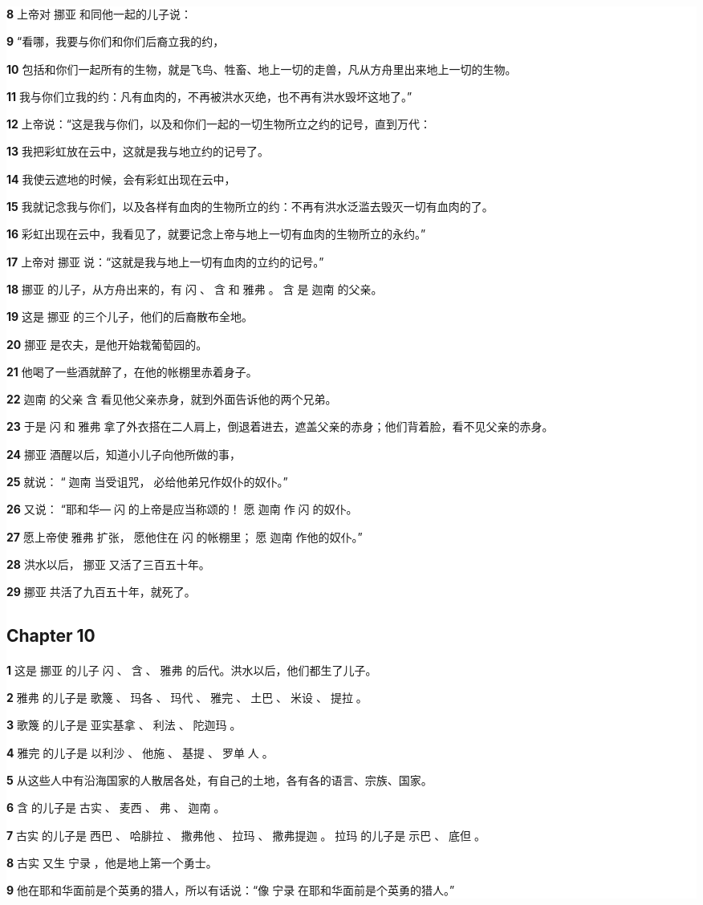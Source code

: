 **8** 上帝对 挪亚 和同他一起的儿子说：

**9** “看哪，我要与你们和你们后裔立我的约，

**10** 包括和你们一起所有的生物，就是飞鸟、牲畜、地上一切的走兽，凡从方舟里出来地上一切的生物。

**11** 我与你们立我的约：凡有血肉的，不再被洪水灭绝，也不再有洪水毁坏这地了。”

**12** 上帝说：“这是我与你们，以及和你们一起的一切生物所立之约的记号，直到万代：

**13** 我把彩虹放在云中，这就是我与地立约的记号了。

**14** 我使云遮地的时候，会有彩虹出现在云中，

**15** 我就记念我与你们，以及各样有血肉的生物所立的约：不再有洪水泛滥去毁灭一切有血肉的了。

**16** 彩虹出现在云中，我看见了，就要记念上帝与地上一切有血肉的生物所立的永约。”

**17** 上帝对 挪亚 说：“这就是我与地上一切有血肉的立约的记号。”

**18** 挪亚 的儿子，从方舟出来的，有 闪 、 含 和 雅弗 。 含 是 迦南 的父亲。

**19** 这是 挪亚 的三个儿子，他们的后裔散布全地。

**20** 挪亚 是农夫，是他开始栽葡萄园的。

**21** 他喝了一些酒就醉了，在他的帐棚里赤着身子。

**22** 迦南 的父亲 含 看见他父亲赤身，就到外面告诉他的两个兄弟。

**23** 于是 闪 和 雅弗 拿了外衣搭在二人肩上，倒退着进去，遮盖父亲的赤身；他们背着脸，看不见父亲的赤身。

**24** 挪亚 酒醒以后，知道小儿子向他所做的事，

**25** 就说： “ 迦南 当受诅咒， 必给他弟兄作奴仆的奴仆。”

**26** 又说： “耶和华— 闪 的上帝是应当称颂的！ 愿 迦南 作 闪 的奴仆。

**27** 愿上帝使 雅弗 扩张， 愿他住在 闪 的帐棚里； 愿 迦南 作他的奴仆。”

**28** 洪水以后， 挪亚 又活了三百五十年。

**29** 挪亚 共活了九百五十年，就死了。

## Chapter 10

**1** 这是 挪亚 的儿子 闪 、 含 、 雅弗 的后代。洪水以后，他们都生了儿子。

**2** 雅弗 的儿子是 歌篾 、 玛各 、 玛代 、 雅完 、 土巴 、 米设 、 提拉 。

**3** 歌篾 的儿子是 亚实基拿 、 利法 、 陀迦玛 。

**4** 雅完 的儿子是 以利沙 、 他施 、 基提 、 罗单 人 。

**5** 从这些人中有沿海国家的人散居各处，有自己的土地，各有各的语言、宗族、国家。

**6** 含 的儿子是 古实 、 麦西 、 弗 、 迦南 。

**7** 古实 的儿子是 西巴 、 哈腓拉 、 撒弗他 、 拉玛 、 撒弗提迦 。 拉玛 的儿子是 示巴 、 底但 。

**8** 古实 又生 宁录 ，他是地上第一个勇士。

**9** 他在耶和华面前是个英勇的猎人，所以有话说：“像 宁录 在耶和华面前是个英勇的猎人。”
